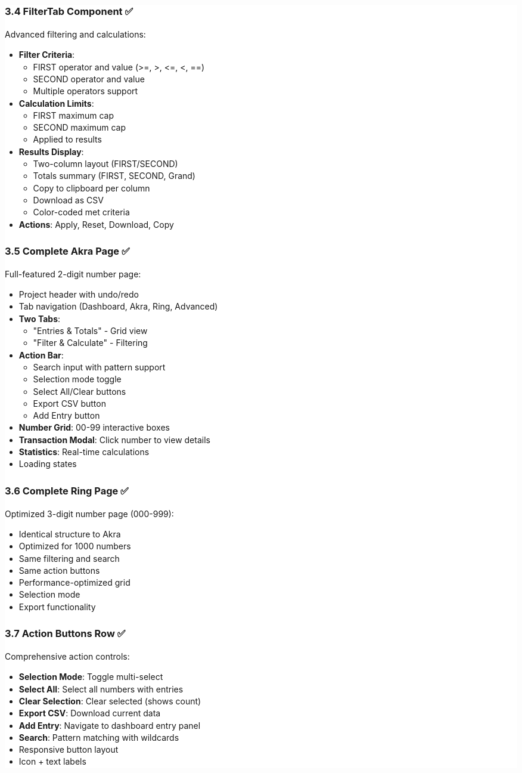 ### 3.4 FilterTab Component ✅
Advanced filtering and calculations:
- **Filter Criteria**:
  - FIRST operator and value (>=, >, <=, <, ==)
  - SECOND operator and value
  - Multiple operators support
- **Calculation Limits**:
  - FIRST maximum cap
  - SECOND maximum cap
  - Applied to results
- **Results Display**:
  - Two-column layout (FIRST/SECOND)
  - Totals summary (FIRST, SECOND, Grand)
  - Copy to clipboard per column
  - Download as CSV
  - Color-coded met criteria
- **Actions**: Apply, Reset, Download, Copy

### 3.5 Complete Akra Page ✅
Full-featured 2-digit number page:
- Project header with undo/redo
- Tab navigation (Dashboard, Akra, Ring, Advanced)
- **Two Tabs**:
  - "Entries & Totals" - Grid view
  - "Filter & Calculate" - Filtering
- **Action Bar**:
  - Search input with pattern support
  - Selection mode toggle
  - Select All/Clear buttons
  - Export CSV button
  - Add Entry button
- **Number Grid**: 00-99 interactive boxes
- **Transaction Modal**: Click number to view details
- **Statistics**: Real-time calculations
- Loading states

### 3.6 Complete Ring Page ✅
Optimized 3-digit number page (000-999):
- Identical structure to Akra
- Optimized for 1000 numbers
- Same filtering and search
- Same action buttons
- Performance-optimized grid
- Selection mode
- Export functionality

### 3.7 Action Buttons Row ✅
Comprehensive action controls:
- **Selection Mode**: Toggle multi-select
- **Select All**: Select all numbers with entries
- **Clear Selection**: Clear selected (shows count)
- **Export CSV**: Download current data
- **Add Entry**: Navigate to dashboard entry panel
- **Search**: Pattern matching with wildcards
- Responsive button layout
- Icon + text labels
